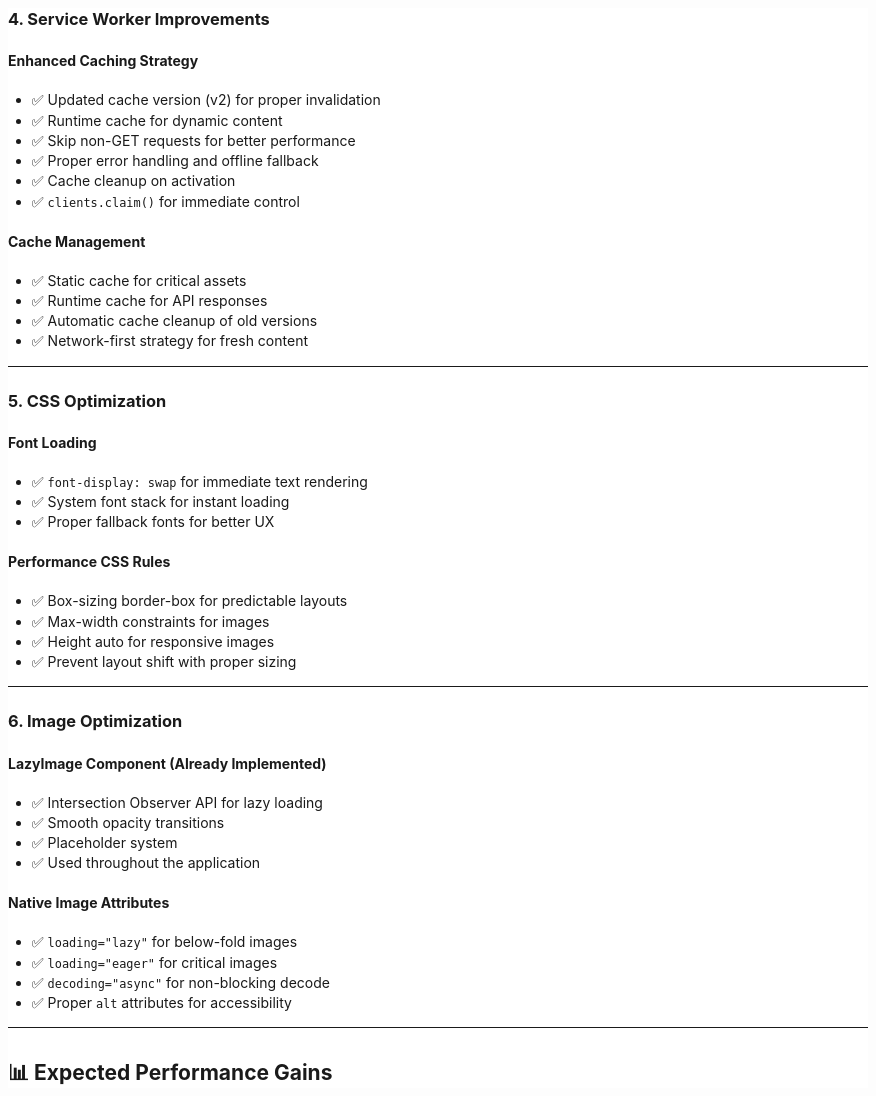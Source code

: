 
### 4. **Service Worker Improvements**

#### Enhanced Caching Strategy
- ✅ Updated cache version (v2) for proper invalidation
- ✅ Runtime cache for dynamic content
- ✅ Skip non-GET requests for better performance
- ✅ Proper error handling and offline fallback
- ✅ Cache cleanup on activation
- ✅ `clients.claim()` for immediate control

#### Cache Management
- ✅ Static cache for critical assets
- ✅ Runtime cache for API responses
- ✅ Automatic cache cleanup of old versions
- ✅ Network-first strategy for fresh content

---

### 5. **CSS Optimization**

#### Font Loading
- ✅ `font-display: swap` for immediate text rendering
- ✅ System font stack for instant loading
- ✅ Proper fallback fonts for better UX

#### Performance CSS Rules
- ✅ Box-sizing border-box for predictable layouts
- ✅ Max-width constraints for images
- ✅ Height auto for responsive images
- ✅ Prevent layout shift with proper sizing

---

### 6. **Image Optimization**

#### LazyImage Component (Already Implemented)
- ✅ Intersection Observer API for lazy loading
- ✅ Smooth opacity transitions
- ✅ Placeholder system
- ✅ Used throughout the application

#### Native Image Attributes
- ✅ `loading="lazy"` for below-fold images
- ✅ `loading="eager"` for critical images
- ✅ `decoding="async"` for non-blocking decode
- ✅ Proper `alt` attributes for accessibility

---

## 📊 Expected Performance Gains
